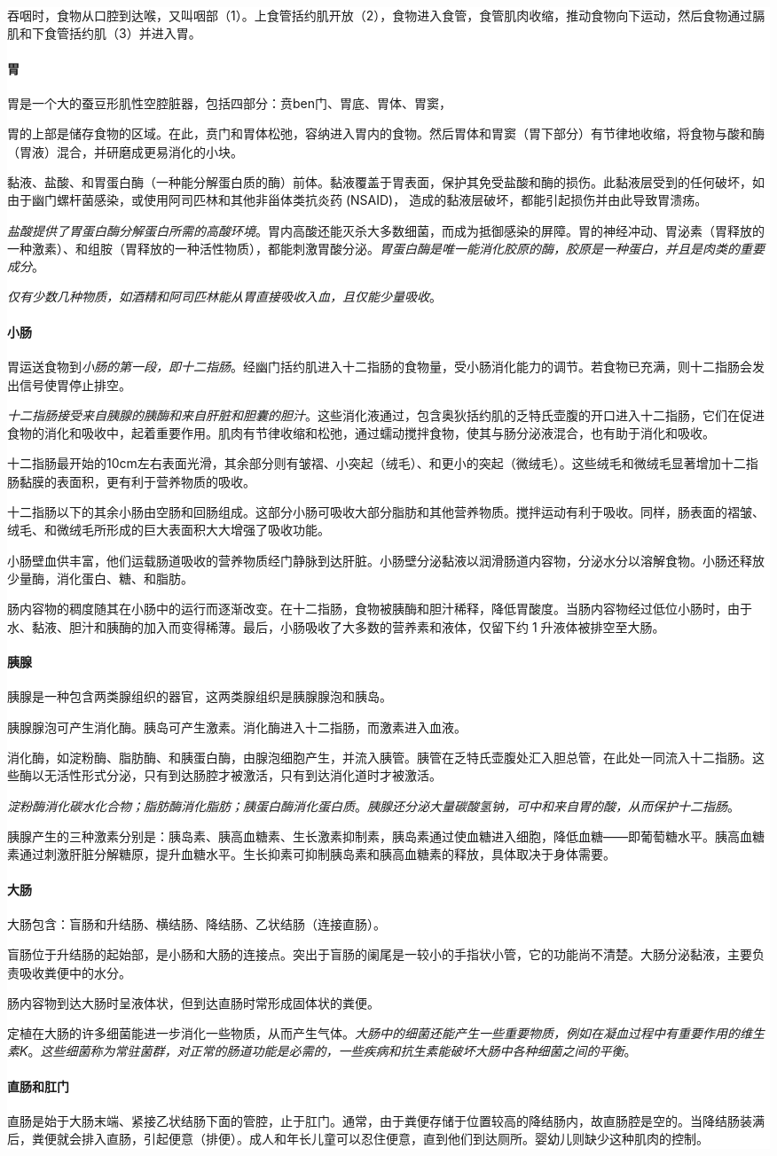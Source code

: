 吞咽时，食物从口腔到达喉，又叫咽部（1）。上食管括约肌开放（2），食物进入食管，食管肌肉收缩，推动食物向下运动，然后食物通过膈肌和下食管括约肌（3）并进入胃。

#### 胃

胃是一个大的蚕豆形肌性空腔脏器，包括四部分：贲ben门、胃底、胃体、胃窦，

胃的上部是储存食物的区域。在此，贲门和胃体松弛，容纳进入胃内的食物。然后胃体和胃窦（胃下部分）有节律地收缩，将食物与酸和酶（胃液）混合，并研磨成更易消化的小块。

黏液、盐酸、和胃蛋白酶（一种能分解蛋白质的酶）前体。黏液覆盖于胃表面，保护其免受盐酸和酶的损伤。此黏液层受到的任何破坏，如由于幽门螺杆菌感染，或使用阿司匹林和其他非甾体类抗炎药 (NSAID)， 造成的黏液层破坏，都能引起损伤并由此导致胃溃疡。

*盐酸提供了胃蛋白酶分解蛋白所需的高酸环境*。胃内高酸还能灭杀大多数细菌，而成为抵御感染的屏障。胃的神经冲动、胃泌素（胃释放的一种激素）、和组胺（胃释放的一种活性物质），都能刺激胃酸分泌。*胃蛋白酶是唯一能消化胶原的酶，胶原是一种蛋白，并且是肉类的重要成分*。

*仅有少数几种物质，如酒精和阿司匹林能从胃直接吸收入血，且仅能少量吸收*。

#### 小肠

胃运送食物到*小肠的第一段，即十二指肠*。经幽门括约肌进入十二指肠的食物量，受小肠消化能力的调节。若食物已充满，则十二指肠会发出信号使胃停止排空。

*十二指肠接受来自胰腺的胰酶和来自肝脏和胆囊的胆汁*。这些消化液通过，包含奥狄括约肌的乏特氏壶腹的开口进入十二指肠，它们在促进食物的消化和吸收中，起着重要作用。肌肉有节律收缩和松弛，通过蠕动搅拌食物，使其与肠分泌液混合，也有助于消化和吸收。

十二指肠最开始的10cm左右表面光滑，其余部分则有皱褶、小突起（绒毛）、和更小的突起（微绒毛）。这些绒毛和微绒毛显著增加十二指肠黏膜的表面积，更有利于营养物质的吸收。

十二指肠以下的其余小肠由空肠和回肠组成。这部分小肠可吸收大部分脂肪和其他营养物质。搅拌运动有利于吸收。同样，肠表面的褶皱、绒毛、和微绒毛所形成的巨大表面积大大增强了吸收功能。

小肠壁血供丰富，他们运载肠道吸收的营养物质经门静脉到达肝脏。小肠壁分泌黏液以润滑肠道内容物，分泌水分以溶解食物。小肠还释放少量酶，消化蛋白、糖、和脂肪。

肠内容物的稠度随其在小肠中的运行而逐渐改变。在十二指肠，食物被胰酶和胆汁稀释，降低胃酸度。当肠内容物经过低位小肠时，由于水、黏液、胆汁和胰酶的加入而变得稀薄。最后，小肠吸收了大多数的营养素和液体，仅留下约 1 升液体被排空至大肠。

#### 胰腺

胰腺是一种包含两类腺组织的器官，这两类腺组织是胰腺腺泡和胰岛。

胰腺腺泡可产生消化酶。胰岛可产生激素。消化酶进入十二指肠，而激素进入血液。

消化酶，如淀粉酶、脂肪酶、和胰蛋白酶，由腺泡细胞产生，并流入胰管。胰管在乏特氏壶腹处汇入胆总管，在此处一同流入十二指肠。这些酶以无活性形式分泌，只有到达肠腔才被激活，只有到达消化道时才被激活。

*淀粉酶消化碳水化合物；脂肪酶消化脂肪；胰蛋白酶消化蛋白质*。*胰腺还分泌大量碳酸氢钠，可中和来自胃的酸，从而保护十二指肠*。

胰腺产生的三种激素分别是：胰岛素、胰高血糖素、生长激素抑制素，胰岛素通过使血糖进入细胞，降低血糖——即葡萄糖水平。胰高血糖素通过刺激肝脏分解糖原，提升血糖水平。生长抑素可抑制胰岛素和胰高血糖素的释放，具体取决于身体需要。

#### 大肠

大肠包含：盲肠和升结肠、横结肠、降结肠、乙状结肠（连接直肠）。

盲肠位于升结肠的起始部，是小肠和大肠的连接点。突出于盲肠的阑尾是一较小的手指状小管，它的功能尚不清楚。大肠分泌黏液，主要负责吸收粪便中的水分。

肠内容物到达大肠时呈液体状，但到达直肠时常形成固体状的粪便。

定植在大肠的许多细菌能进一步消化一些物质，从而产生气体。*大肠中的细菌还能产生一些重要物质，例如在凝血过程中有重要作用的维生素K*。*这些细菌称为常驻菌群，对正常的肠道功能是必需的，一些疾病和抗生素能破坏大肠中各种细菌之间的平衡*。

#### 直肠和肛门

直肠是始于大肠末端、紧接乙状结肠下面的管腔，止于肛门。通常，由于粪便存储于位置较高的降结肠内，故直肠腔是空的。当降结肠装满后，粪便就会排入直肠，引起便意（排便）。成人和年长儿童可以忍住便意，直到他们到达厕所。婴幼儿则缺少这种肌肉的控制。
